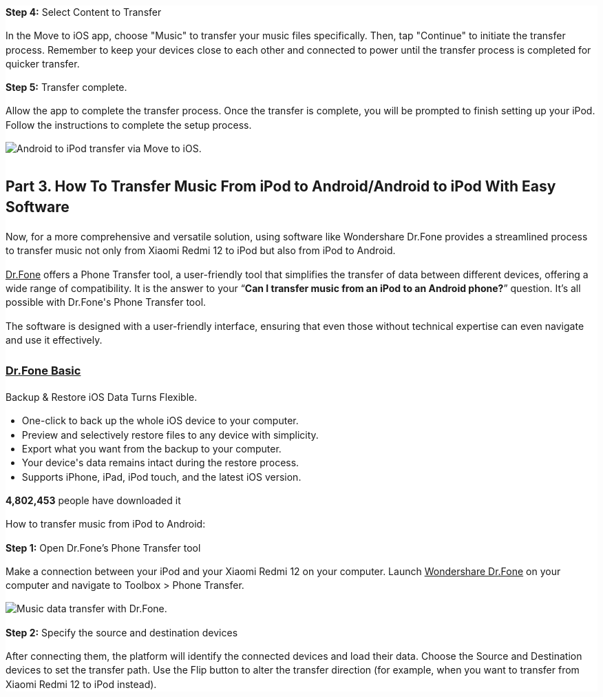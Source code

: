 **Step 4:** Select Content to Transfer

In the Move to iOS app, choose "Music" to transfer your music files specifically. Then, tap "Continue" to initiate the transfer process. Remember to keep your devices close to each other and connected to power until the transfer process is completed for quicker transfer.

**Step 5:** Transfer complete.

Allow the app to complete the transfer process. Once the transfer is complete, you will be prompted to finish setting up your iPod. Follow the instructions to complete the setup process.

![Android to iPod transfer via Move to iOS.](https://images.wondershare.com/drfone/article/2023/12/transfer-music-from-android-to-ipod-2.jpg)

## Part 3. How To Transfer Music From iPod to Android/Android to iPod With Easy Software

Now, for a more comprehensive and versatile solution, using software like Wondershare Dr.Fone provides a streamlined process to transfer music not only from Xiaomi Redmi 12 to iPod but also from iPod to Android.

[Dr.Fone](https://tools.techidaily.com/wondershare/drfone/drfone-toolkit/) offers a Phone Transfer tool, a user-friendly tool that simplifies the transfer of data between different devices, offering a wide range of compatibility. It is the answer to your “**Can I transfer music from an iPod to an Android phone?**” question. It’s all possible with Dr.Fone's Phone Transfer tool.

The software is designed with a user-friendly interface, ensuring that even those without technical expertise can even navigate and use it effectively.



### [Dr.Fone Basic](https://drfone.wondershare.com/iphone-backup-and-restore.html)

Backup & Restore iOS Data Turns Flexible.

- One-click to back up the whole iOS device to your computer.
- Preview and selectively restore files to any device with simplicity.
- Export what you want from the backup to your computer.
- Your device's data remains intact during the restore process.
- Supports iPhone, iPad, iPod touch, and the latest iOS version.

**4,802,453** people have downloaded it

How to transfer music from iPod to Android:

**Step 1:** Open Dr.Fone’s Phone Transfer tool

Make a connection between your iPod and your Xiaomi Redmi 12 on your computer. Launch [Wondershare Dr.Fone](https://tools.techidaily.com/wondershare/drfone/phone-switch/) on your computer and navigate to Toolbox > Phone Transfer.

![Music data transfer with Dr.Fone.](https://images.wondershare.com/drfone/guide/drfone-home.png)

**Step 2:** Specify the source and destination devices

After connecting them, the platform will identify the connected devices and load their data. Choose the Source and Destination devices to set the transfer path. Use the Flip button to alter the transfer direction (for example, when you want to transfer from Xiaomi Redmi 12 to iPod instead).
